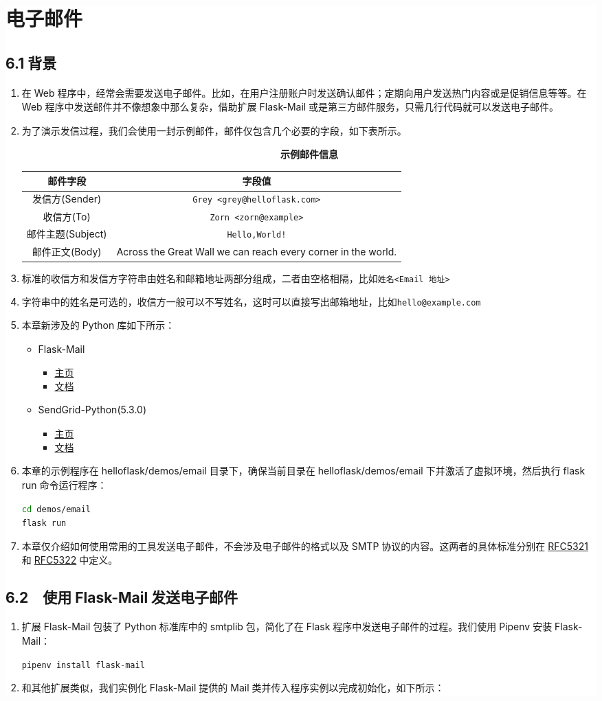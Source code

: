 # 电子邮件

## 6.1 背景

1. 在 Web 程序中，经常会需要发送电子邮件。比如，在用户注册账户时发送确认邮件；定期向用户发送热门内容或是促销信息等等。在 Web 程序中发送邮件并不像想象中那么复杂，借助扩展 Flask-Mail 或是第三方邮件服务，只需几行代码就可以发送电子邮件。

2. 为了演示发信过程，我们会使用一封示例邮件，邮件仅包含几个必要的字段，如下表所示。

   <center><b>示例邮件信息</b></center>

   |     邮件字段      |                            字段值                            |
   | :---------------: | :----------------------------------------------------------: |
   |  发信方(Sender)   |                 `Grey <grey@helloflask.com>`                 |
   |    收信方(To)     |                    `Zorn <zorn@example>`                     |
   | 邮件主题(Subject) |                        `Hello,World!`                        |
   |  邮件正文(Body)   | Across the Great Wall we can reach every corner in the world. |

3. 标准的收信方和发信方字符串由姓名和邮箱地址两部分组成，二者由空格相隔，比如`姓名<Email 地址>`

4. 字符串中的姓名是可选的，收信方一般可以不写姓名，这时可以直接写出邮箱地址，比如`hello@example.com`

5. 本章新涉及的 Python 库如下所示：

   - Flask-Mail
     - [主页](<https://github.com/mattupstate/flask-mail>)
     - [文档](<https://pythonhosted.org/Flask-Mail/>)

   - SendGrid-Python(5.3.0)
     - [主页](<https://github.com/sendgrid/sendgrid-python>)
     - [文档](<https://github.com/sendgrid/sendgridpython/blob/master/USAGE.md>)

6. 本章的示例程序在 helloflask/demos/email 目录下，确保当前目录在 helloflask/demos/email 下并激活了虚拟环境，然后执行 flask run 命令运行程序：

   ```bash
   cd demos/email
   flask run
   ```

7. 本章仅介绍如何使用常用的工具发送电子邮件，不会涉及电子邮件的格式以及 SMTP 协议的内容。这两者的具体标准分别在 [RFC5321](<https://tools.ietf.org/html/rfc5321>)和 [RFC5322](<https://tools.ietf.org/html/rfc5322>) 中定义。

## 6.2　使用 Flask-Mail 发送电子邮件

1. 扩展 Flask-Mail 包装了 Python 标准库中的 smtplib 包，简化了在 Flask 程序中发送电子邮件的过程。我们使用 Pipenv 安装 Flask-Mail：

   ```python
   pipenv install flask-mail
   ```

2. 和其他扩展类似，我们实例化 Flask-Mail 提供的 Mail 类并传入程序实例以完成初始化，如下所示：

